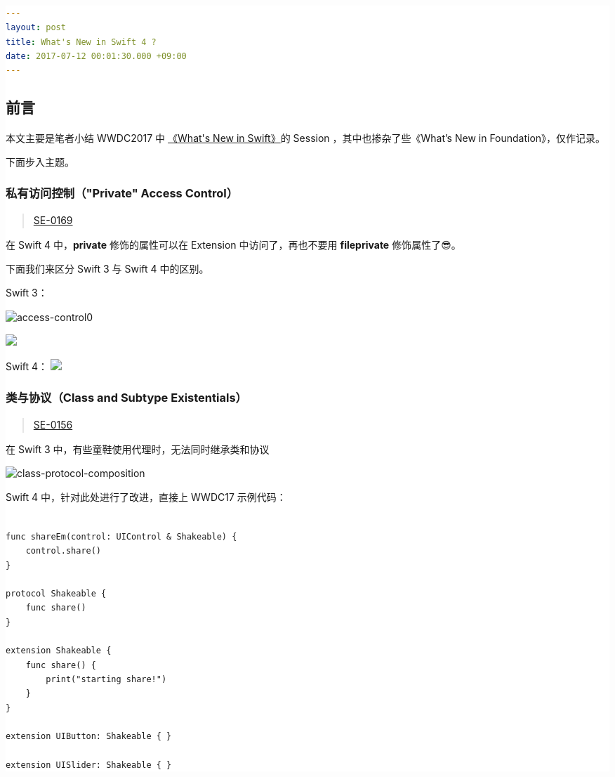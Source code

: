 ```yaml
---
layout: post
title: What's New in Swift 4 ?
date: 2017-07-12 00:01:30.000 +09:00
---
```


## 前言

本文主要是笔者小结 WWDC2017 中 [《What's New in Swift》](https://developer.apple.com/videos/play/wwdc2017/402/)的 Session ，其中也掺杂了些《What’s New in Foundation》，仅作记录。

下面步入主题。

### 私有访问控制（"Private" Access Control）

> [SE-0169](https://github.com/apple/swift-evolution/blob/master/proposals/0169-improve-interaction-between-private-declarations-and-extensions.md)

在 Swift 4 中，**private** 修饰的属性可以在 Extension 中访问了，再也不要用 **fileprivate** 修饰属性了😎。

下面我们来区分 Swift 3 与 Swift 4 中的区别。

Swift 3：

![access-control0](http://image.tingxins.cn/wwdc/2017/09/access-control0.PNG)

![](http://image.tingxins.cn/wwdc/2017/09/access-control1.PNG)

Swift 4：
![](http://image.tingxins.cn/wwdc/2017/09/access-control2.PNG)

### 类与协议（Class and Subtype Existentials）

> [SE-0156](https://github.com/apple/swift-evolution/blob/master/proposals/0156-subclass-existentials.md)

在 Swift 3 中，有些童鞋使用代理时，无法同时继承类和协议

![class-protocol-composition](http://image.tingxins.cn/wwdc/2017/07/class-protocol-composition.png)

Swift 4 中，针对此处进行了改进，直接上 WWDC17 示例代码：

```

func shareEm(control: UIControl & Shakeable) {
    control.share()
}

protocol Shakeable {
    func share()
}

extension Shakeable {
    func share() {
        print("starting share!")
    }
}

extension UIButton: Shakeable { }

extension UISlider: Shakeable { }

```
